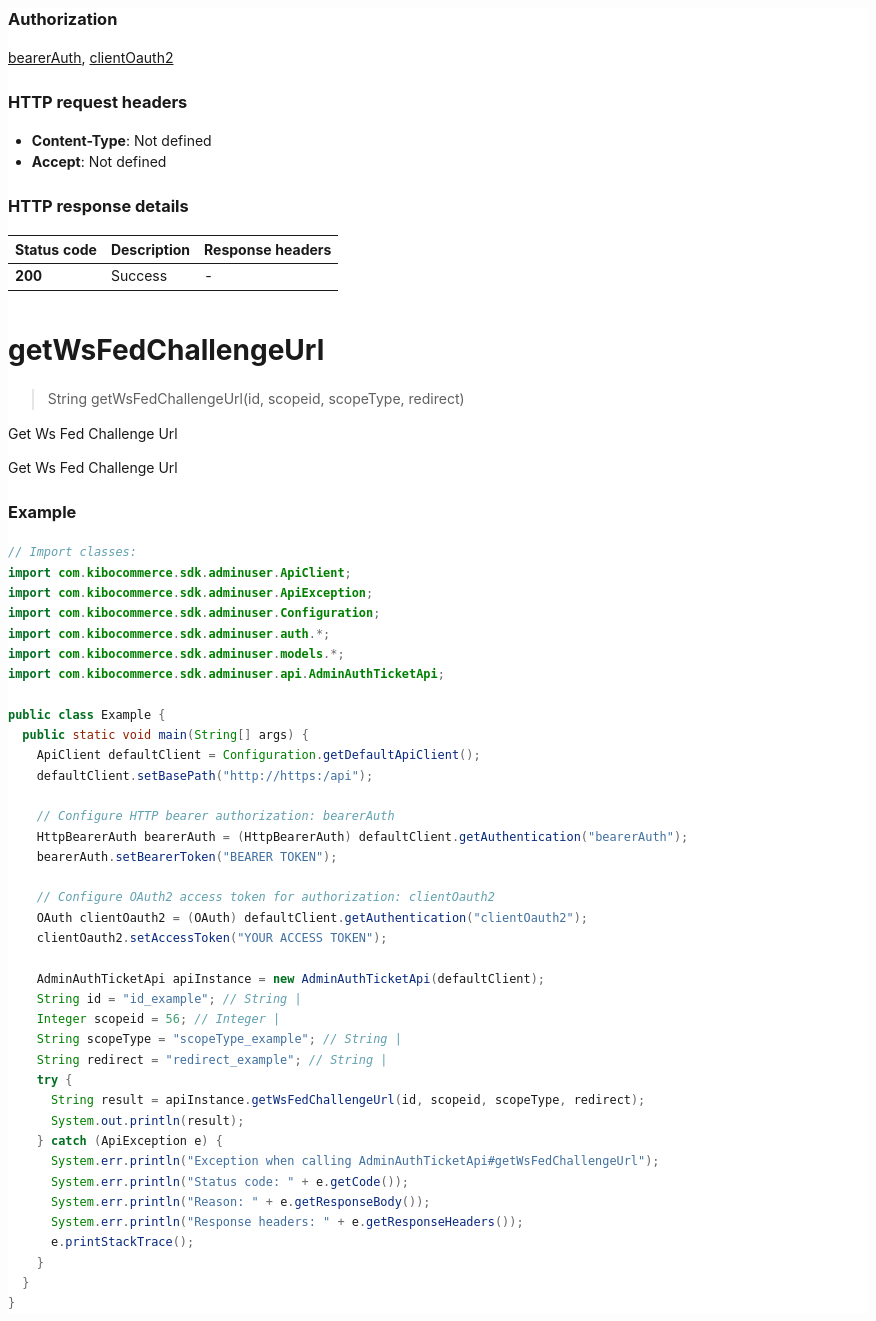 ### Authorization

[bearerAuth](../README.md#bearerAuth), [clientOauth2](../README.md#clientOauth2)

### HTTP request headers

 - **Content-Type**: Not defined
 - **Accept**: Not defined

### HTTP response details
| Status code | Description | Response headers |
|-------------|-------------|------------------|
| **200** | Success |  -  |

<a name="getWsFedChallengeUrl"></a>
# **getWsFedChallengeUrl**
> String getWsFedChallengeUrl(id, scopeid, scopeType, redirect)

Get Ws Fed Challenge Url

Get Ws Fed Challenge Url

### Example
```java
// Import classes:
import com.kibocommerce.sdk.adminuser.ApiClient;
import com.kibocommerce.sdk.adminuser.ApiException;
import com.kibocommerce.sdk.adminuser.Configuration;
import com.kibocommerce.sdk.adminuser.auth.*;
import com.kibocommerce.sdk.adminuser.models.*;
import com.kibocommerce.sdk.adminuser.api.AdminAuthTicketApi;

public class Example {
  public static void main(String[] args) {
    ApiClient defaultClient = Configuration.getDefaultApiClient();
    defaultClient.setBasePath("http://https:/api");
    
    // Configure HTTP bearer authorization: bearerAuth
    HttpBearerAuth bearerAuth = (HttpBearerAuth) defaultClient.getAuthentication("bearerAuth");
    bearerAuth.setBearerToken("BEARER TOKEN");

    // Configure OAuth2 access token for authorization: clientOauth2
    OAuth clientOauth2 = (OAuth) defaultClient.getAuthentication("clientOauth2");
    clientOauth2.setAccessToken("YOUR ACCESS TOKEN");

    AdminAuthTicketApi apiInstance = new AdminAuthTicketApi(defaultClient);
    String id = "id_example"; // String | 
    Integer scopeid = 56; // Integer | 
    String scopeType = "scopeType_example"; // String | 
    String redirect = "redirect_example"; // String | 
    try {
      String result = apiInstance.getWsFedChallengeUrl(id, scopeid, scopeType, redirect);
      System.out.println(result);
    } catch (ApiException e) {
      System.err.println("Exception when calling AdminAuthTicketApi#getWsFedChallengeUrl");
      System.err.println("Status code: " + e.getCode());
      System.err.println("Reason: " + e.getResponseBody());
      System.err.println("Response headers: " + e.getResponseHeaders());
      e.printStackTrace();
    }
  }
}
```